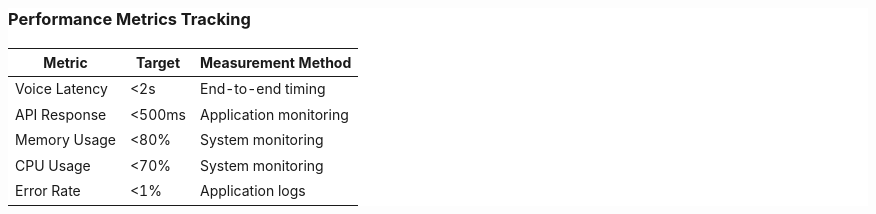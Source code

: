 ### Performance Metrics Tracking
| Metric | Target | Measurement Method |
|--------|--------|--------------------|
| Voice Latency | <2s | End-to-end timing |
| API Response | <500ms | Application monitoring |
| Memory Usage | <80% | System monitoring |
| CPU Usage | <70% | System monitoring |
| Error Rate | <1% | Application logs |

